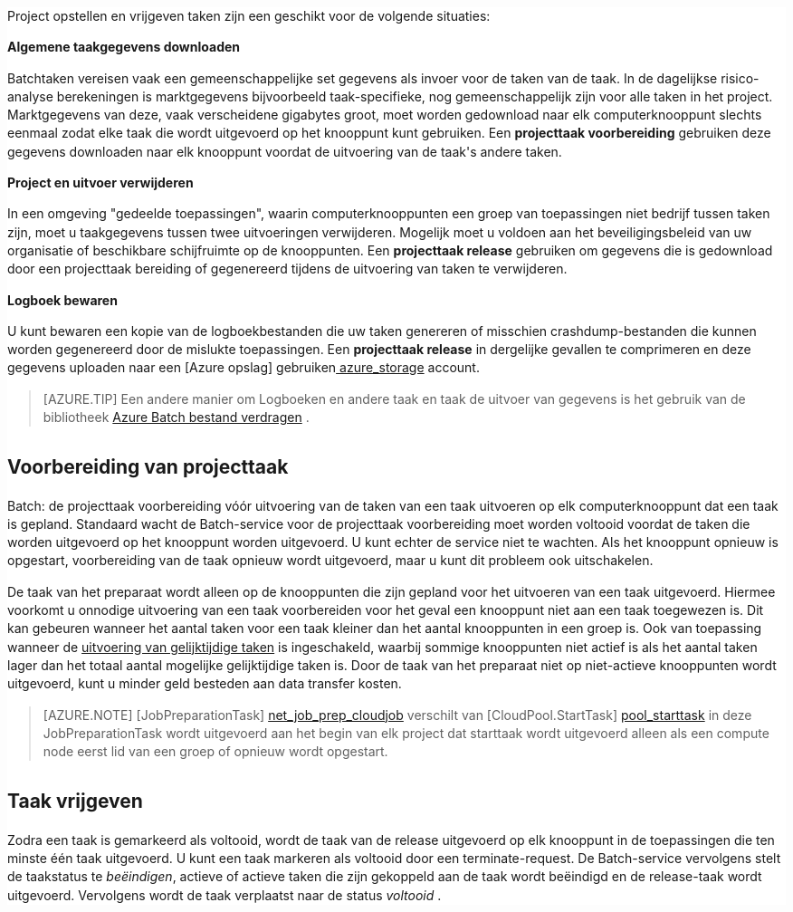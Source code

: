 Project opstellen en vrijgeven taken zijn een geschikt voor de volgende situaties:

**Algemene taakgegevens downloaden**

Batchtaken vereisen vaak een gemeenschappelijke set gegevens als invoer voor de taken van de taak. In de dagelijkse risico-analyse berekeningen is marktgegevens bijvoorbeeld taak-specifieke, nog gemeenschappelijk zijn voor alle taken in het project. Marktgegevens van deze, vaak verscheidene gigabytes groot, moet worden gedownload naar elk computerknooppunt slechts eenmaal zodat elke taak die wordt uitgevoerd op het knooppunt kunt gebruiken. Een **projecttaak voorbereiding** gebruiken deze gegevens downloaden naar elk knooppunt voordat de uitvoering van de taak's andere taken.

**Project en uitvoer verwijderen**

In een omgeving "gedeelde toepassingen", waarin computerknooppunten een groep van toepassingen niet bedrijf tussen taken zijn, moet u taakgegevens tussen twee uitvoeringen verwijderen. Mogelijk moet u voldoen aan het beveiligingsbeleid van uw organisatie of beschikbare schijfruimte op de knooppunten. Een **projecttaak release** gebruiken om gegevens die is gedownload door een projecttaak bereiding of gegenereerd tijdens de uitvoering van taken te verwijderen.

**Logboek bewaren**

U kunt bewaren een kopie van de logboekbestanden die uw taken genereren of misschien crashdump-bestanden die kunnen worden gegenereerd door de mislukte toepassingen. Een **projecttaak release** in dergelijke gevallen te comprimeren en deze gegevens uploaden naar een [Azure opslag] gebruiken[ azure_storage] account.

>[AZURE.TIP] Een andere manier om Logboeken en andere taak en taak de uitvoer van gegevens is het gebruik van de bibliotheek [Azure Batch bestand verdragen](batch-task-output.md) .

## <a name="job-preparation-task"></a>Voorbereiding van projecttaak

Batch: de projecttaak voorbereiding vóór uitvoering van de taken van een taak uitvoeren op elk computerknooppunt dat een taak is gepland. Standaard wacht de Batch-service voor de projecttaak voorbereiding moet worden voltooid voordat de taken die worden uitgevoerd op het knooppunt worden uitgevoerd. U kunt echter de service niet te wachten. Als het knooppunt opnieuw is opgestart, voorbereiding van de taak opnieuw wordt uitgevoerd, maar u kunt dit probleem ook uitschakelen.

De taak van het preparaat wordt alleen op de knooppunten die zijn gepland voor het uitvoeren van een taak uitgevoerd. Hiermee voorkomt u onnodige uitvoering van een taak voorbereiden voor het geval een knooppunt niet aan een taak toegewezen is. Dit kan gebeuren wanneer het aantal taken voor een taak kleiner dan het aantal knooppunten in een groep is. Ook van toepassing wanneer de [uitvoering van gelijktijdige taken](batch-parallel-node-tasks.md) is ingeschakeld, waarbij sommige knooppunten niet actief is als het aantal taken lager dan het totaal aantal mogelijke gelijktijdige taken is. Door de taak van het preparaat niet op niet-actieve knooppunten wordt uitgevoerd, kunt u minder geld besteden aan data transfer kosten.

> [AZURE.NOTE] [JobPreparationTask] [ net_job_prep_cloudjob] verschilt van [CloudPool.StartTask] [ pool_starttask] in deze JobPreparationTask wordt uitgevoerd aan het begin van elk project dat starttaak wordt uitgevoerd alleen als een compute node eerst lid van een groep of opnieuw wordt opgestart.

## <a name="job-release-task"></a>Taak vrijgeven

Zodra een taak is gemarkeerd als voltooid, wordt de taak van de release uitgevoerd op elk knooppunt in de toepassingen die ten minste één taak uitgevoerd. U kunt een taak markeren als voltooid door een terminate-request. De Batch-service vervolgens stelt de taakstatus te *beëindigen*, actieve of actieve taken die zijn gekoppeld aan de taak wordt beëindigd en de release-taak wordt uitgevoerd. Vervolgens wordt de taak verplaatst naar de status *voltooid* .


[api_net]: http://msdn.microsoft.com/library/azure/mt348682.aspx
[api_net_listjobs]: https://msdn.microsoft.com/library/azure/microsoft.azure.batch.joboperations.listjobs.aspx
[api_rest]: http://msdn.microsoft.com/library/azure/dn820158.aspx
[azure_storage]: https://azure.microsoft.com/services/storage/
[portal]: https://portal.azure.com
[job_prep_release_sample]: https://github.com/Azure/azure-batch-samples/tree/master/CSharp/ArticleProjects/JobPrepRelease
[forum_post]: https://social.msdn.microsoft.com/Forums/en-US/87b19671-1bdf-427a-972c-2af7e5ba82d9/installing-applications-and-staging-data-on-batch-compute-nodes?forum=azurebatch
[net_batch_client]: https://msdn.microsoft.com/library/azure/microsoft.azure.batch.batchclient.aspx
[net_job_prep]: https://msdn.microsoft.com/library/azure/microsoft.azure.batch.jobpreparationtask.aspx
[net_job_prep_cloudjob]: https://msdn.microsoft.com/library/azure/microsoft.azure.batch.cloudjob.jobpreparationtask.aspx
[net_job_prep_resourcefiles]: https://msdn.microsoft.com/library/azure/microsoft.azure.batch.jobpreparationtask.resourcefiles.aspx
[net_job_delete]: https://msdn.microsoft.com/library/azure/microsoft.azure.batch.joboperations.deletejobasync.aspx
[net_job_terminate]: https://msdn.microsoft.com/library/azure/microsoft.azure.batch.joboperations.terminatejobasync.aspx
[net_job_release]: https://msdn.microsoft.com/library/azure/microsoft.azure.batch.jobreleasetask.aspx
[net_job_release_cloudjob]: https://msdn.microsoft.com/library/azure/microsoft.azure.batch.cloudjob.jobreleasetask.aspx
[pool_starttask]: https://msdn.microsoft.com/library/azure/microsoft.azure.batch.cloudpool.starttask.aspx
[net_list_certs]: https://msdn.microsoft.com/library/azure/microsoft.azure.batch.certificateoperations.listcertificates.aspx
[net_list_compute_nodes]: https://msdn.microsoft.com/library/azure/microsoft.azure.batch.pooloperations.listcomputenodes.aspx
[net_list_job_schedules]: https://msdn.microsoft.com/library/azure/microsoft.azure.batch.jobscheduleoperations.listjobschedules.aspx
[net_list_jobprep_status]: https://msdn.microsoft.com/library/azure/microsoft.azure.batch.joboperations.listjobpreparationandreleasetaskstatus.aspx
[net_list_jobs]: https://msdn.microsoft.com/library/azure/microsoft.azure.batch.joboperations.listjobs.aspx
[net_list_nodefiles]: https://msdn.microsoft.com/library/azure/microsoft.azure.batch.joboperations.listnodefiles.aspx
[net_list_pools]: https://msdn.microsoft.com/library/azure/microsoft.azure.batch.pooloperations.listpools.aspx
[net_list_schedule_jobs]: https://msdn.microsoft.com/library/azure/microsoft.azure.batch.jobscheduleoperations.listjobs.aspx
[net_list_task_files]: https://msdn.microsoft.com/library/azure/microsoft.azure.batch.cloudtask.listnodefiles.aspx
[net_list_tasks]: https://msdn.microsoft.com/library/azure/microsoft.azure.batch.joboperations.listtasks.aspx
[1]: ./media/batch-job-prep-release/portal-jobprep-01.png